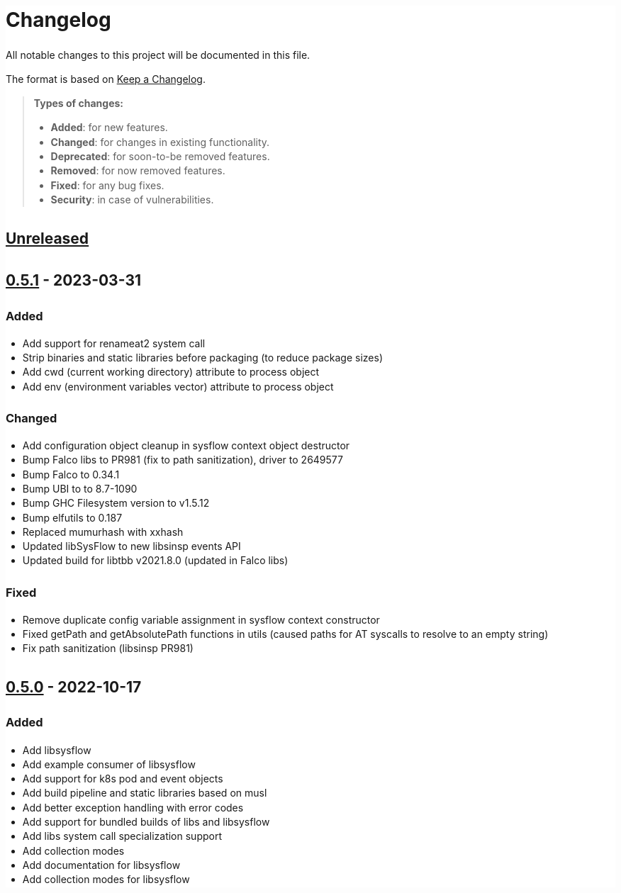 # Changelog

All notable changes to this project will be documented in this file.

The format is based on [Keep a Changelog](http://keepachangelog.com/en/1.0.0/).

> **Types of changes:**
>
> - **Added**: for new features.
> - **Changed**: for changes in existing functionality.
> - **Deprecated**: for soon-to-be removed features.
> - **Removed**: for now removed features.
> - **Fixed**: for any bug fixes.
> - **Security**: in case of vulnerabilities.

## [Unreleased]

## [0.5.1] - 2023-03-31

### Added

- Add support for renameat2 system call
- Strip binaries and static libraries before packaging (to reduce package sizes)
- Add cwd (current working directory) attribute to process object
- Add env (environment variables vector) attribute to process object

### Changed

- Add configuration object cleanup in sysflow context object destructor
- Bump Falco libs to PR981 (fix to path sanitization), driver to 2649577
- Bump Falco to 0.34.1
- Bump UBI to to 8.7-1090
- Bump GHC Filesystem version to v1.5.12
- Bump elfutils to 0.187
- Replaced mumurhash with xxhash
- Updated libSysFlow to new libsinsp events API
- Updated build for libtbb v2021.8.0 (updated in Falco libs)

### Fixed

- Remove duplicate config variable assignment in sysflow context constructor
- Fixed getPath and getAbsolutePath functions in utils (caused paths for AT syscalls to resolve to an empty string)
- Fix path sanitization (libsinsp PR981)

## [0.5.0] - 2022-10-17

### Added

- Add libsysflow
- Add example consumer of libsysflow
- Add support for k8s pod and event objects
- Add build pipeline and static libraries based on musl
- Add better exception handling with error codes
- Add support for bundled builds of libs and libsysflow
- Add libs system call specialization support
- Add collection modes
- Add documentation for libsysflow
- Add collection modes for libsysflow


[Unreleased]: https://github.com/sysflow-telemetry/sf-collector/compare/0.5.1...HEAD
[0.5.1]: https://github.com/sysflow-telemetry/sf-collector/compare/0.5.0...0.5.1
[0.5.0]: https://github.com/sysflow-telemetry/sf-collector/compare/0.4.4...0.5.0
[0.4.4]: https://github.com/sysflow-telemetry/sf-collector/compare/0.4.3...0.4.4
[0.4.3]: https://github.com/sysflow-telemetry/sf-collector/compare/0.4.2...0.4.3
[0.4.2]: https://github.com/sysflow-telemetry/sf-collector/compare/0.4.1...0.4.2
[0.4.1]: https://github.com/sysflow-telemetry/sf-collector/compare/0.4.0...0.4.1
[0.4.0]: https://github.com/sysflow-telemetry/sf-collector/compare/0.3.1...0.4.0
[0.3.1]: https://github.com/sysflow-telemetry/sf-collector/compare/0.3.0...0.3.1
[0.3.0]: https://github.com/sysflow-telemetry/sf-collector/compare/0.2.2...0.3.0
[0.2.2]: https://github.com/sysflow-telemetry/sf-collector/compare/0.2.1...0.2.2
[0.2.1]: https://github.com/sysflow-telemetry/sf-collector/compare/0.2.0...0.2.1
[0.2.0]: https://github.com/sysflow-telemetry/sf-collector/compare/0.1.0...0.2.0
[0.1.0]: https://github.com/sysflow-telemetry/sf-collector/compare/0.1.0-rc4...0.1.0
[0.1.0-rc4]: https://github.com/sysflow-telemetry/sf-collector/compare/0.1-rc3...0.1.0-rc4
[0.1-rc3]: https://github.com/sysflow-telemetry/sf-collector/compare/0.1-rc2...0.1-rc3
[0.1-rc2]: https://github.com/sysflow-telemetry/sf-collector/compare/0.1-rc1...0.1-rc2
[0.1-rc1]: https://github.com/sysflow-telemetry/sf-collector/releases/tag/0.1-rc1